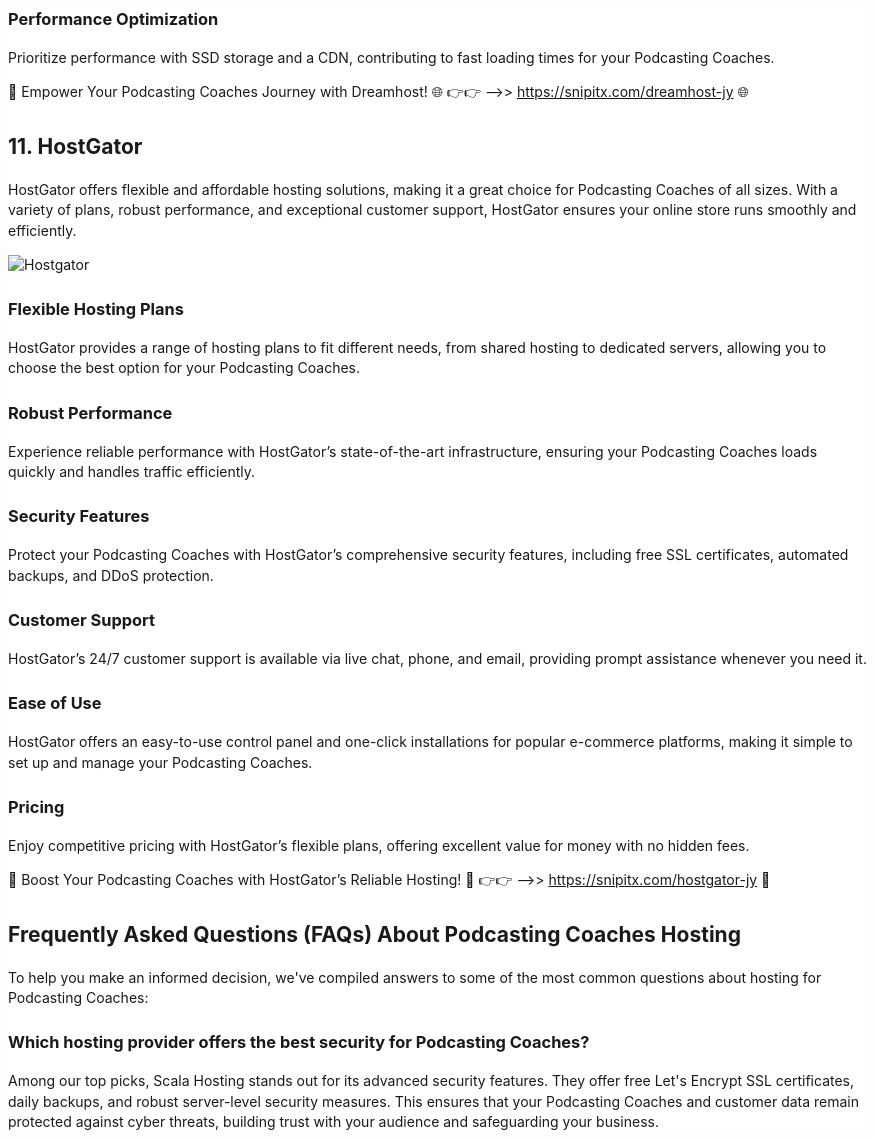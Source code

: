 ### Performance Optimization
Prioritize performance with SSD storage and a CDN, contributing to fast loading times for your Podcasting Coaches.

🚀 Empower Your Podcasting Coaches Journey with Dreamhost! 🌐
👉👉 -->> https://snipitx.com/dreamhost-jy 🌐

## 11. HostGator

HostGator offers flexible and affordable hosting solutions, making it a great choice for Podcasting Coaches of all sizes. With a variety of plans, robust performance, and exceptional customer support, HostGator ensures your online store runs smoothly and efficiently.

![Hostgator](https://i.imgur.com/SNC0dSu.jpeg "Hostgator Hosting")

### Flexible Hosting Plans
HostGator provides a range of hosting plans to fit different needs, from shared hosting to dedicated servers, allowing you to choose the best option for your Podcasting Coaches.

### Robust Performance
Experience reliable performance with HostGator’s state-of-the-art infrastructure, ensuring your Podcasting Coaches loads quickly and handles traffic efficiently.

### Security Features
Protect your Podcasting Coaches with HostGator’s comprehensive security features, including free SSL certificates, automated backups, and DDoS protection.

### Customer Support
HostGator’s 24/7 customer support is available via live chat, phone, and email, providing prompt assistance whenever you need it.

### Ease of Use
HostGator offers an easy-to-use control panel and one-click installations for popular e-commerce platforms, making it simple to set up and manage your Podcasting Coaches.

### Pricing
Enjoy competitive pricing with HostGator’s flexible plans, offering excellent value for money with no hidden fees.

🌟 Boost Your Podcasting Coaches with HostGator’s Reliable Hosting! 🚀
👉👉 -->> https://snipitx.com/hostgator-jy 🚀

## Frequently Asked Questions (FAQs) About Podcasting Coaches Hosting

To help you make an informed decision, we've compiled answers to some of the most common questions about hosting for Podcasting Coaches:

### Which hosting provider offers the best security for Podcasting Coaches? 
Among our top picks, Scala Hosting stands out for its advanced security features. They offer free Let's Encrypt SSL certificates, daily backups, and robust server-level security measures. This ensures that your Podcasting Coaches and customer data remain protected against cyber threats, building trust with your audience and safeguarding your business.
